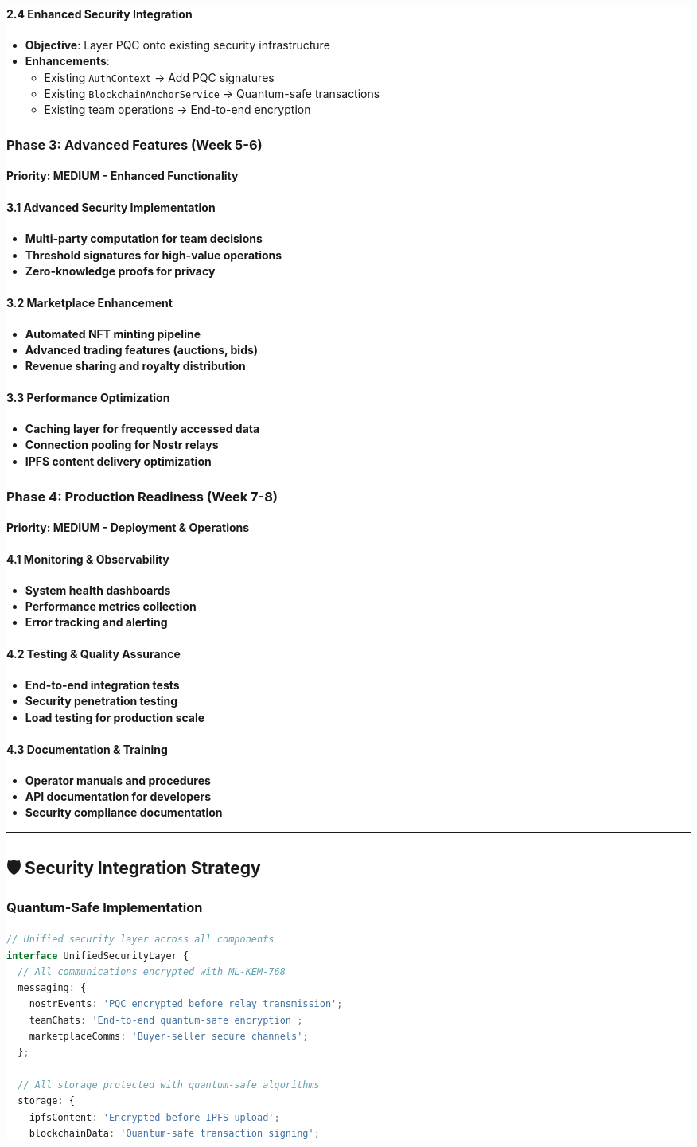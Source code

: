 #### **2.4 Enhanced Security Integration**
- **Objective**: Layer PQC onto existing security infrastructure
- **Enhancements**:
  - Existing `AuthContext` → Add PQC signatures
  - Existing `BlockchainAnchorService` → Quantum-safe transactions
  - Existing team operations → End-to-end encryption

### **Phase 3: Advanced Features (Week 5-6)**
**Priority: MEDIUM - Enhanced Functionality**

#### **3.1 Advanced Security Implementation**
- **Multi-party computation for team decisions**
- **Threshold signatures for high-value operations**  
- **Zero-knowledge proofs for privacy**

#### **3.2 Marketplace Enhancement**
- **Automated NFT minting pipeline**
- **Advanced trading features (auctions, bids)**
- **Revenue sharing and royalty distribution**

#### **3.3 Performance Optimization**
- **Caching layer for frequently accessed data**
- **Connection pooling for Nostr relays**
- **IPFS content delivery optimization**

### **Phase 4: Production Readiness (Week 7-8)**
**Priority: MEDIUM - Deployment & Operations**

#### **4.1 Monitoring & Observability**
- **System health dashboards**
- **Performance metrics collection**
- **Error tracking and alerting**

#### **4.2 Testing & Quality Assurance**
- **End-to-end integration tests**
- **Security penetration testing** 
- **Load testing for production scale**

#### **4.3 Documentation & Training**
- **Operator manuals and procedures**
- **API documentation for developers**
- **Security compliance documentation**

---

## 🛡️ Security Integration Strategy

### **Quantum-Safe Implementation**
```typescript
// Unified security layer across all components
interface UnifiedSecurityLayer {
  // All communications encrypted with ML-KEM-768
  messaging: {
    nostrEvents: 'PQC encrypted before relay transmission';
    teamChats: 'End-to-end quantum-safe encryption';
    marketplaceComms: 'Buyer-seller secure channels';
  };
  
  // All storage protected with quantum-safe algorithms
  storage: {
    ipfsContent: 'Encrypted before IPFS upload';
    blockchainData: 'Quantum-safe transaction signing';
```